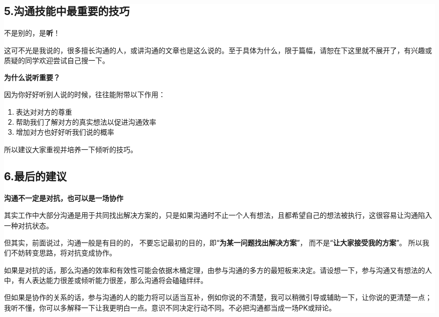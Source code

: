 ## 5.沟通技能中最重要的技巧

不是别的，是**听**！

这可不光是我说的，很多擅长沟通的人，或讲沟通的文章也是这么说的。至于具体为什么，限于篇幅，请恕在下这里就不展开了，有兴趣或质疑的同学欢迎尝试自己搜一下。

**为什么说听重要？**

因为你好好听别人说的时候，往往能附带以下作用：

1. 表达对对方的尊重
2. 帮助我们了解对方的真实想法以促进沟通效率
3. 增加对方也好好听我们说的概率

所以建议大家重视并培养一下倾听的技巧。

## 6.最后的建议

**沟通不一定是对抗，也可以是一场协作**

其实工作中大部分沟通是用于共同找出解决方案的，只是如果沟通时不止一个人有想法，且都希望自己的想法被执行，这很容易让沟通陷入一种对抗状态。

但其实，前面说过，沟通一般是有目的的， 不要忘记最初的目的，即“**为某一问题找出解决方案**”， 而不是“**让大家接受我的方案**”。 所以我们不妨转变思路，将对抗变成协作。

如果是对抗的话，那么沟通的效率和有效性可能会依据木桶定理，由参与沟通的多方的最短板来决定。请设想一下，参与沟通又有想法的人中，有人表达能力很差或倾听能力很差，那么沟通将会磕磕绊绊。

但如果是协作的关系的话，参与沟通的人的能力将可以适当互补，例如你说的不清楚，我可以稍微引导或辅助一下，让你说的更清楚一点；我听不懂，你可以多解释一下让我更明白一点。意识不同决定行动不同。不必把沟通都当成一场PK或辩论。